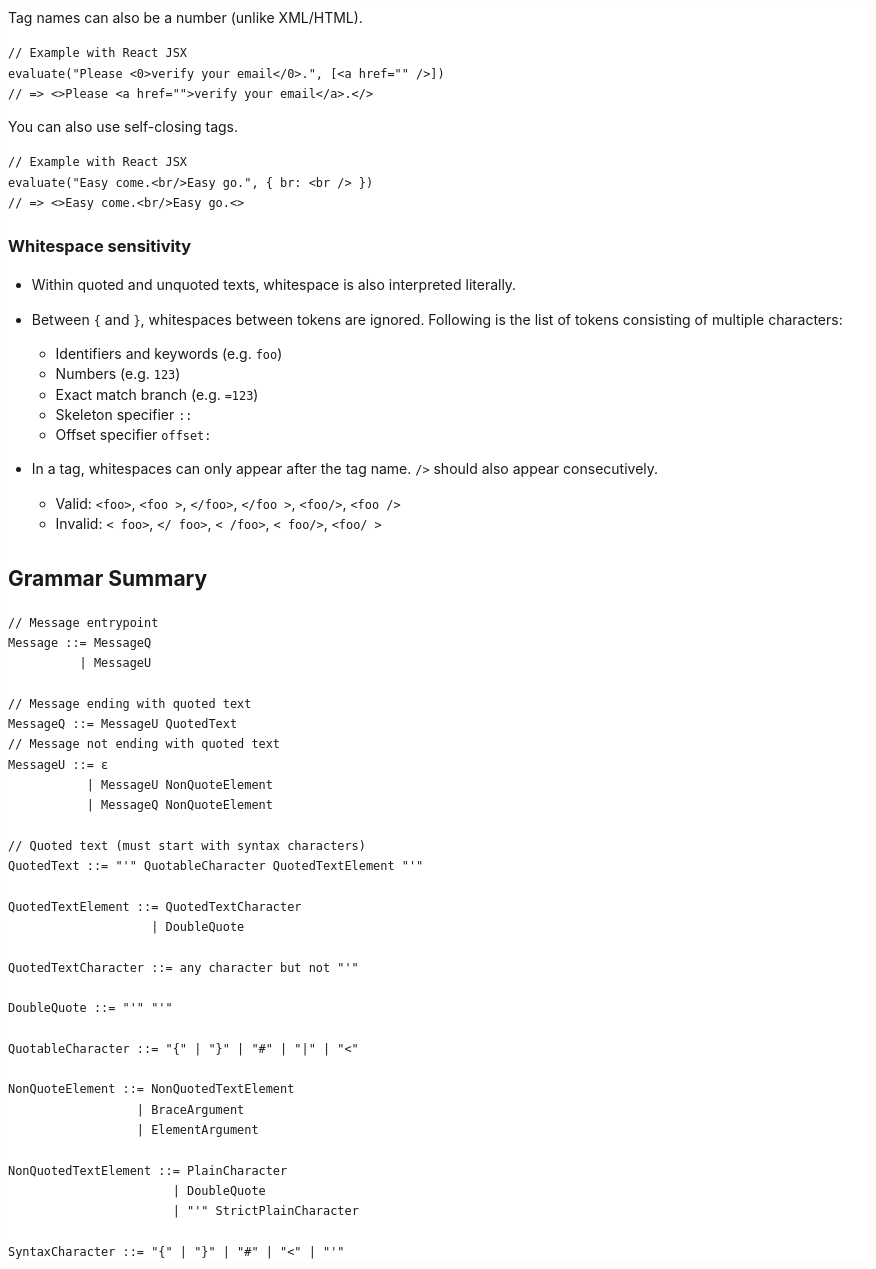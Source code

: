 Tag names can also be a number (unlike XML/HTML).

```
// Example with React JSX
evaluate("Please <0>verify your email</0>.", [<a href="" />])
// => <>Please <a href="">verify your email</a>.</>
```

You can also use self-closing tags.

```
// Example with React JSX
evaluate("Easy come.<br/>Easy go.", { br: <br /> })
// => <>Easy come.<br/>Easy go.<>
```

### Whitespace sensitivity

- Within quoted and unquoted texts, whitespace is also interpreted literally.
- Between `{` and `}`, whitespaces between tokens are ignored. Following is the list of tokens consisting of multiple characters:
  - Identifiers and keywords (e.g. `foo`)
  - Numbers (e.g. `123`)
  - Exact match branch (e.g. `=123`)
  - Skeleton specifier `::`
  - Offset specifier `offset:`
- In a tag, whitespaces can only appear after the tag name. `/>` should also appear consecutively.

  - Valid: `<foo>`, `<foo >`, `</foo>`, `</foo >`, `<foo/>`, `<foo />`
  - Invalid: `< foo>`, `</ foo>`, `< /foo>`, `< foo/>`, `<foo/ >`

## Grammar Summary

```
// Message entrypoint
Message ::= MessageQ
          | MessageU

// Message ending with quoted text
MessageQ ::= MessageU QuotedText
// Message not ending with quoted text
MessageU ::= ε
           | MessageU NonQuoteElement
           | MessageQ NonQuoteElement

// Quoted text (must start with syntax characters)
QuotedText ::= "'" QuotableCharacter QuotedTextElement "'"

QuotedTextElement ::= QuotedTextCharacter
                    | DoubleQuote

QuotedTextCharacter ::= any character but not "'"

DoubleQuote ::= "'" "'"

QuotableCharacter ::= "{" | "}" | "#" | "|" | "<"

NonQuoteElement ::= NonQuotedTextElement
                  | BraceArgument
                  | ElementArgument

NonQuotedTextElement ::= PlainCharacter
                       | DoubleQuote
                       | "'" StrictPlainCharacter

SyntaxCharacter ::= "{" | "}" | "#" | "<" | "'"
```